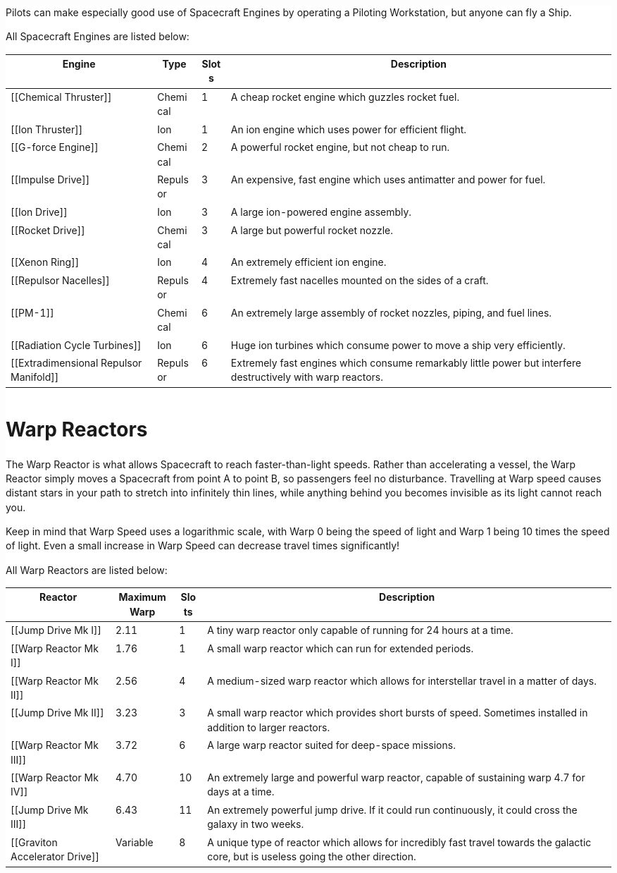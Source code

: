 Pilots can make especially good use of Spacecraft Engines by operating a Piloting Workstation, but anyone can fly a Ship.

All Spacecraft Engines are listed below:

| Engine | Type | Slots | Description |
|--------|------|-------|-------------|
| [[Chemical Thruster]] | Chemical | 1 | A cheap rocket engine which guzzles rocket fuel. |
| [[Ion Thruster]] | Ion | 1 | An ion engine which uses power for efficient flight. |
| [[G-force Engine]] | Chemical | 2 | A powerful rocket engine, but not cheap to run. |
| [[Impulse Drive]] | Repulsor | 3 | An expensive, fast engine which uses antimatter and power for fuel. |
| [[Ion Drive]] | Ion | 3 | A large ion-powered engine assembly. |
| [[Rocket Drive]] | Chemical | 3 | A large but powerful rocket nozzle. |
| [[Xenon Ring]] | Ion | 4 | An extremely efficient ion engine. |
| [[Repulsor Nacelles]] | Repulsor | 4 | Extremely fast nacelles mounted on the sides of a craft. |
| [[PM-1]] | Chemical | 6 | An extremely large assembly of rocket nozzles, piping, and fuel lines. |
| [[Radiation Cycle Turbines]] | Ion | 6 | Huge ion turbines which consume power to move a ship very efficiently. |
| [[Extradimensional Repulsor Manifold]] | Repulsor | 6 | Extremely fast engines which consume remarkably little power but interfere destructively with warp reactors. |

# Warp Reactors

The Warp Reactor is what allows Spacecraft to reach faster-than-light speeds. Rather than accelerating a vessel, the Warp Reactor simply moves a Spacecraft from point A to point B, so passengers feel no disturbance. Travelling at Warp speed causes distant stars in your path to stretch into infinitely thin lines, while anything behind you becomes invisible as its light cannot reach you.

Keep in mind that Warp Speed uses a logarithmic scale, with Warp 0 being the speed of light and Warp 1 being 10 times the speed of light. Even a small increase in Warp Speed can decrease travel times significantly!

All Warp Reactors are listed below:

| Reactor | Maximum Warp | Slots | Description |
|---------|--------------|-------|-------------|
| [[Jump Drive Mk I]] | 2.11 | 1 | A tiny warp reactor only capable of running for 24 hours at a time. |
| [[Warp Reactor Mk I]] | 1.76 | 1 | A small warp reactor which can run for extended periods. |
| [[Warp Reactor Mk II]] | 2.56 | 4 | A medium-sized warp reactor which allows for interstellar travel in a matter of days. |
| [[Jump Drive Mk II]] | 3.23 | 3 | A small warp reactor which provides short bursts of speed. Sometimes installed in addition to larger reactors. |
| [[Warp Reactor Mk III]] | 3.72 | 6 | A large warp reactor suited for deep-space missions. |
| [[Warp Reactor Mk IV]] | 4.70 | 10 | An extremely large and powerful warp reactor, capable of sustaining warp 4.7 for days at a time. |
| [[Jump Drive Mk III]] | 6.43 | 11 | An extremely powerful jump drive. If it could run continuously, it could cross the galaxy in two weeks. |
| [[Graviton Accelerator Drive]] | Variable | 8 | A unique type of reactor which allows for incredibly fast travel towards the galactic core, but is useless going the other direction. |
